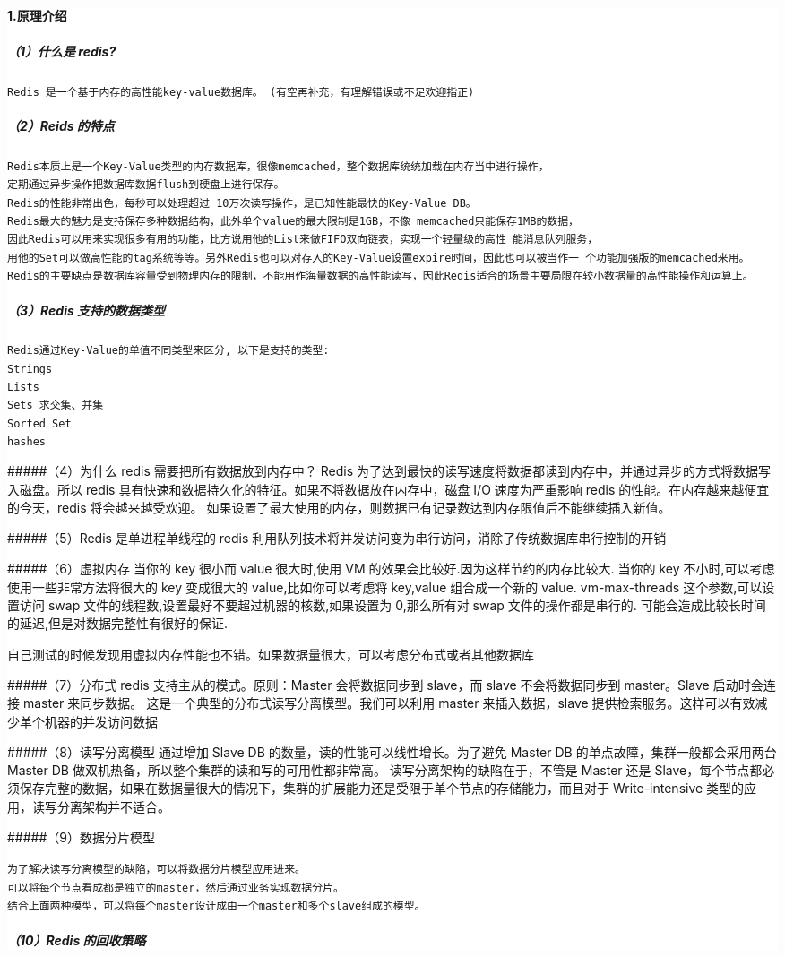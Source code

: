 #### 1.原理介绍

##### （1）什么是 redis?

    Redis 是一个基于内存的高性能key-value数据库。 (有空再补充，有理解错误或不足欢迎指正)

##### （2）Reids 的特点

    Redis本质上是一个Key-Value类型的内存数据库，很像memcached，整个数据库统统加载在内存当中进行操作，
    定期通过异步操作把数据库数据flush到硬盘上进行保存。
    Redis的性能非常出色，每秒可以处理超过 10万次读写操作，是已知性能最快的Key-Value DB。
    Redis最大的魅力是支持保存多种数据结构，此外单个value的最大限制是1GB，不像 memcached只能保存1MB的数据，
    因此Redis可以用来实现很多有用的功能，比方说用他的List来做FIFO双向链表，实现一个轻量级的高性 能消息队列服务，
    用他的Set可以做高性能的tag系统等等。另外Redis也可以对存入的Key-Value设置expire时间，因此也可以被当作一 个功能加强版的memcached来用。
    Redis的主要缺点是数据库容量受到物理内存的限制，不能用作海量数据的高性能读写，因此Redis适合的场景主要局限在较小数据量的高性能操作和运算上。

##### （3）Redis 支持的数据类型

    Redis通过Key-Value的单值不同类型来区分, 以下是支持的类型:
    Strings
    Lists
    Sets 求交集、并集
    Sorted Set
    hashes

#####（4）为什么 redis 需要把所有数据放到内存中？
Redis 为了达到最快的读写速度将数据都读到内存中，并通过异步的方式将数据写入磁盘。所以 redis 具有快速和数据持久化的特征。如果不将数据放在内存中，磁盘 I/O 速度为严重影响 redis 的性能。在内存越来越便宜的今天，redis 将会越来越受欢迎。
如果设置了最大使用的内存，则数据已有记录数达到内存限值后不能继续插入新值。

#####（5）Redis 是单进程单线程的
redis 利用队列技术将并发访问变为串行访问，消除了传统数据库串行控制的开销

#####（6）虚拟内存
当你的 key 很小而 value 很大时,使用 VM 的效果会比较好.因为这样节约的内存比较大.
当你的 key 不小时,可以考虑使用一些非常方法将很大的 key 变成很大的 value,比如你可以考虑将 key,value 组合成一个新的 value.
vm-max-threads 这个参数,可以设置访问 swap 文件的线程数,设置最好不要超过机器的核数,如果设置为 0,那么所有对 swap 文件的操作都是串行的.
可能会造成比较长时间的延迟,但是对数据完整性有很好的保证.

自己测试的时候发现用虚拟内存性能也不错。如果数据量很大，可以考虑分布式或者其他数据库

#####（7）分布式
redis 支持主从的模式。原则：Master 会将数据同步到 slave，而 slave 不会将数据同步到 master。Slave 启动时会连接 master 来同步数据。
这是一个典型的分布式读写分离模型。我们可以利用 master 来插入数据，slave 提供检索服务。这样可以有效减少单个机器的并发访问数据

#####（8）读写分离模型
通过增加 Slave DB 的数量，读的性能可以线性增长。为了避免 Master DB 的单点故障，集群一般都会采用两台 Master DB 做双机热备，所以整个集群的读和写的可用性都非常高。
读写分离架构的缺陷在于，不管是 Master 还是 Slave，每个节点都必须保存完整的数据，如果在数据量很大的情况下，集群的扩展能力还是受限于单个节点的存储能力，而且对于 Write-intensive 类型的应用，读写分离架构并不适合。

#####（9）数据分片模型

    为了解决读写分离模型的缺陷，可以将数据分片模型应用进来。
    可以将每个节点看成都是独立的master，然后通过业务实现数据分片。
    结合上面两种模型，可以将每个master设计成由一个master和多个slave组成的模型。

##### （10）Redis 的回收策略
